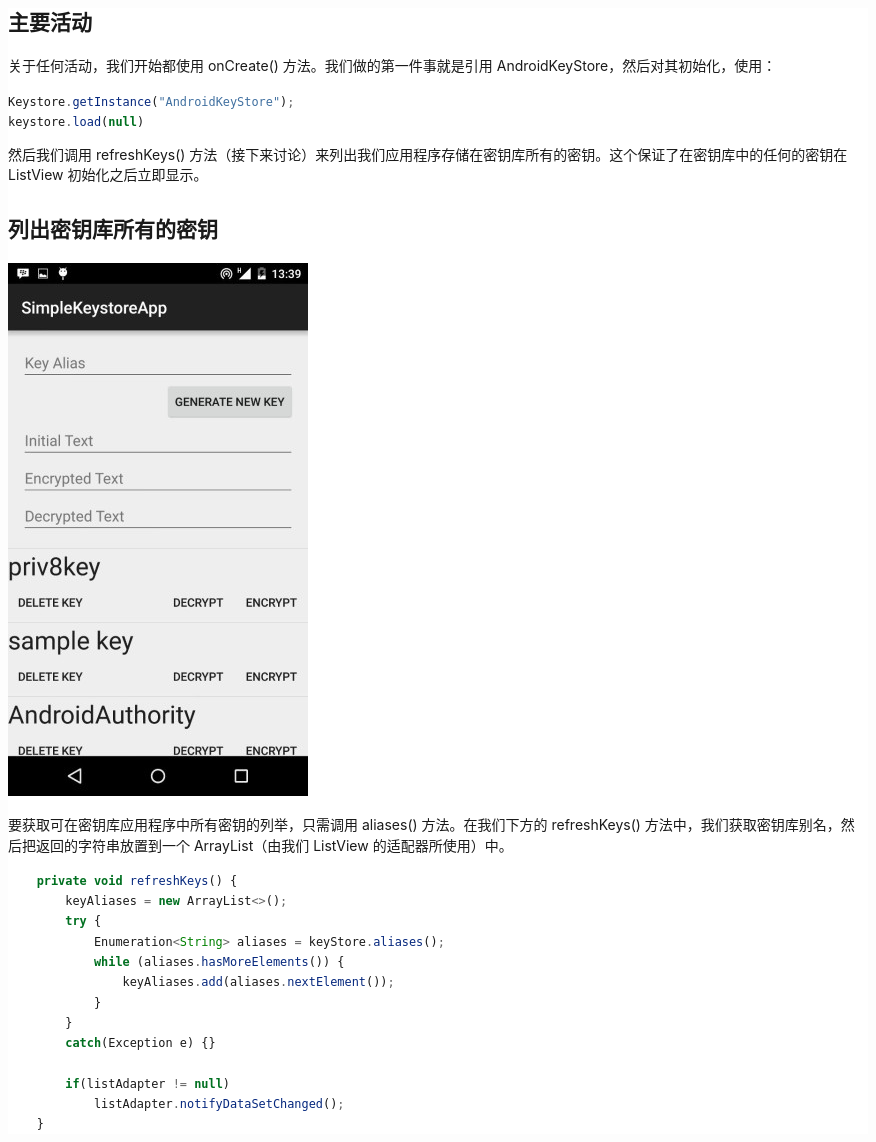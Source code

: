 ## 主要活动

关于任何活动，我们开始都使用 onCreate() 方法。我们做的第一件事就是引用 AndroidKeyStore，然后对其初始化，使用：

```javascript
Keystore.getInstance("AndroidKeyStore");
keystore.load(null)
```

然后我们调用 refreshKeys() 方法（接下来讨论）来列出我们应用程序存储在密钥库所有的密钥。这个保证了在密钥库中的任何的密钥在 ListView 初始化之后立即显示。

## 列出密钥库所有的密钥

![image](images/aa_keystore_keys-300x533.jpg)

要获取可在密钥库应用程序中所有密钥的列举，只需调用 aliases() 方法。在我们下方的 refreshKeys() 方法中，我们获取密钥库别名，然后把返回的字符串放置到一个 ArrayList（由我们 ListView 的适配器所使用）中。

```javascript
    private void refreshKeys() {
        keyAliases = new ArrayList<>();
        try {
            Enumeration<String> aliases = keyStore.aliases();
            while (aliases.hasMoreElements()) {
                keyAliases.add(aliases.nextElement());
            }
        }
        catch(Exception e) {}

        if(listAdapter != null)
            listAdapter.notifyDataSetChanged();
    }
```
  